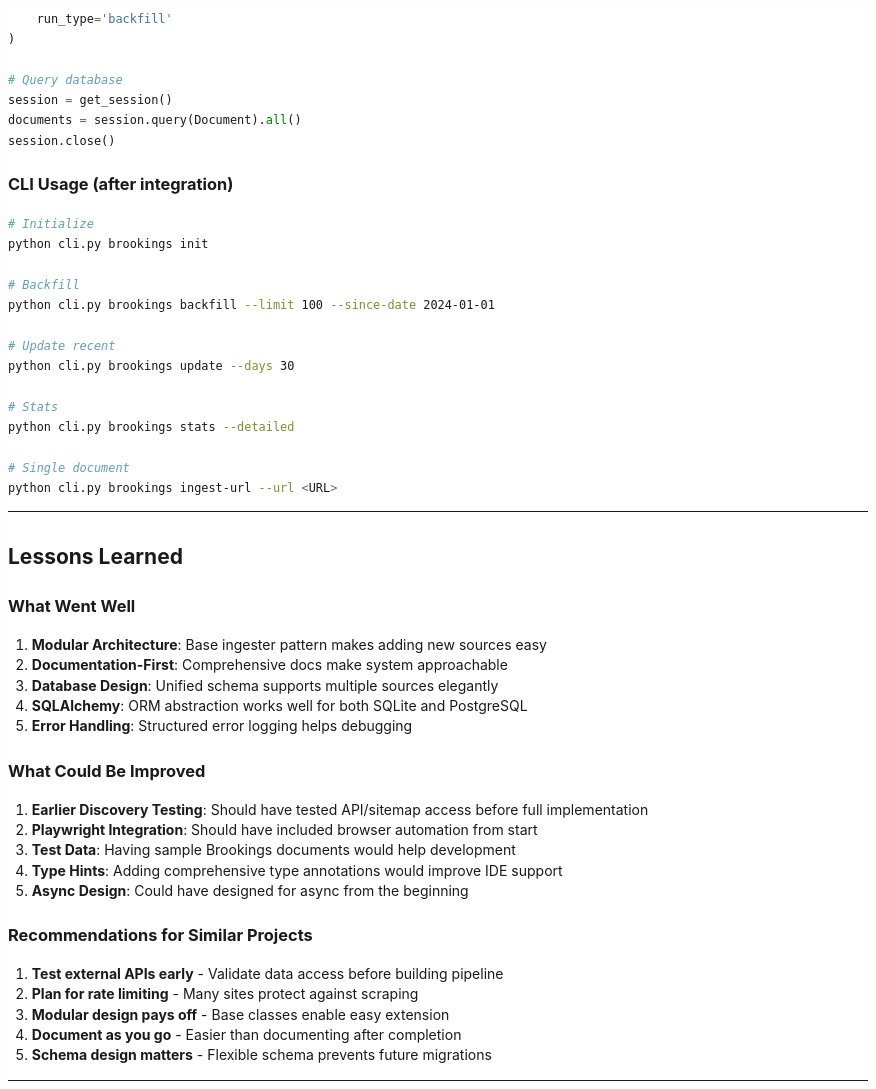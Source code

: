 ```python
    run_type='backfill'
)

# Query database
session = get_session()
documents = session.query(Document).all()
session.close()
```

### CLI Usage (after integration)
```bash
# Initialize
python cli.py brookings init

# Backfill
python cli.py brookings backfill --limit 100 --since-date 2024-01-01

# Update recent
python cli.py brookings update --days 30

# Stats
python cli.py brookings stats --detailed

# Single document
python cli.py brookings ingest-url --url <URL>
```

---

## Lessons Learned

### What Went Well
1. **Modular Architecture**: Base ingester pattern makes adding new sources easy
2. **Documentation-First**: Comprehensive docs make system approachable
3. **Database Design**: Unified schema supports multiple sources elegantly
4. **SQLAlchemy**: ORM abstraction works well for both SQLite and PostgreSQL
5. **Error Handling**: Structured error logging helps debugging

### What Could Be Improved
1. **Earlier Discovery Testing**: Should have tested API/sitemap access before full implementation
2. **Playwright Integration**: Should have included browser automation from start
3. **Test Data**: Having sample Brookings documents would help development
4. **Type Hints**: Adding comprehensive type annotations would improve IDE support
5. **Async Design**: Could have designed for async from the beginning

### Recommendations for Similar Projects
1. **Test external APIs early** - Validate data access before building pipeline
2. **Plan for rate limiting** - Many sites protect against scraping
3. **Modular design pays off** - Base classes enable easy extension
4. **Document as you go** - Easier than documenting after completion
5. **Schema design matters** - Flexible schema prevents future migrations

---